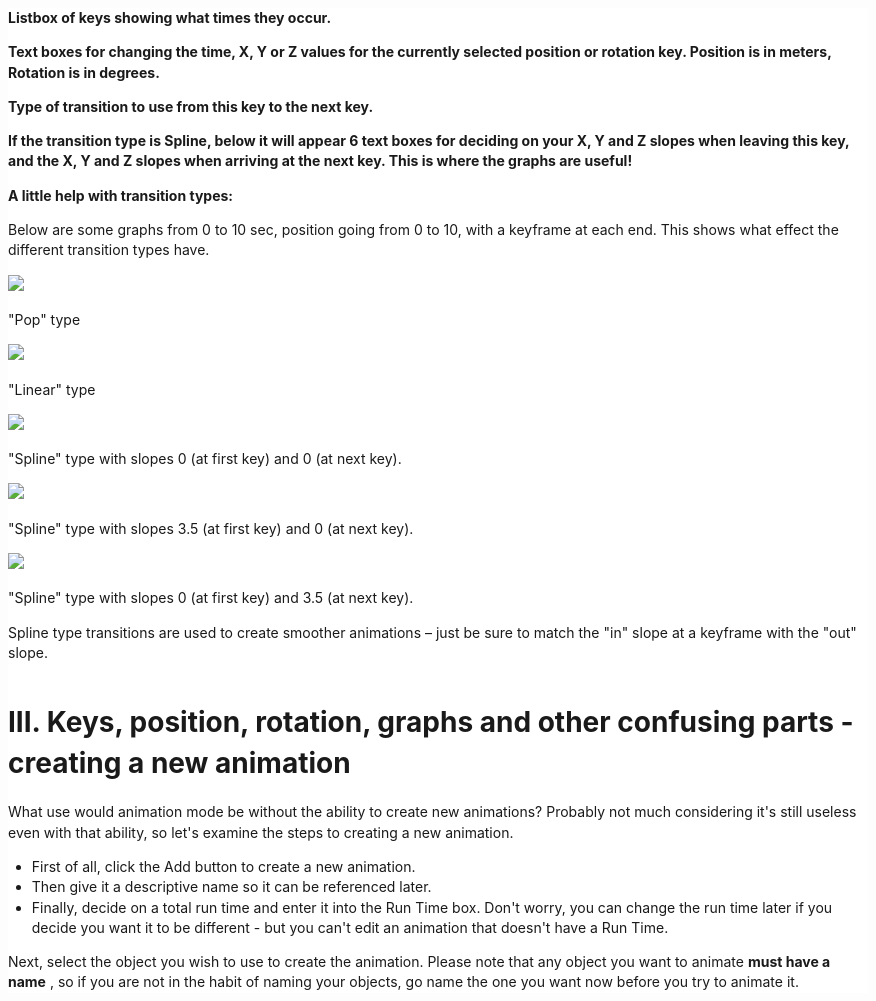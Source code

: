 **Listbox of keys showing what times they occur.**

**Text boxes for changing the time, X, Y or Z values for the currently selected position or rotation key. Position is in meters, Rotation is in degrees.**

**Type of transition to use from this key to the next key.**

**If the transition type is Spline, below it will appear 6 text boxes for deciding on your X, Y and Z slopes when leaving this key, and the X, Y and Z slopes when arriving at the next key. This is where the graphs are useful!**

**A little help with transition types:**

Below are some graphs from 0 to 10 sec, position going from 0 to 10, with a keyframe at each end. This shows what effect the different transition types have.

![](RackMultipart20220212-4-10f6tiv_html_c4cd8c2205545fb4.png)

&quot;Pop&quot; type

![](RackMultipart20220212-4-10f6tiv_html_e6e5c4ece5a33786.png)

&quot;Linear&quot; type

![](RackMultipart20220212-4-10f6tiv_html_f144e29ccc5a2f55.png)

&quot;Spline&quot; type with slopes 0 (at first key) and 0 (at next key).

![](RackMultipart20220212-4-10f6tiv_html_30c12a1c284ffba2.png)

&quot;Spline&quot; type with slopes 3.5 (at first key) and 0 (at next key).

![](RackMultipart20220212-4-10f6tiv_html_98a652fd4f9974e5.png)

&quot;Spline&quot; type with slopes 0 (at first key) and 3.5 (at next key).

Spline type transitions are used to create smoother animations – just be sure to match the &quot;in&quot; slope at a keyframe with the &quot;out&quot; slope.

# **III. Keys, position, rotation, graphs and other confusing parts - creating a new animation**

What use would animation mode be without the ability to create new animations? Probably not much considering it&#39;s still useless even with that ability, so let&#39;s examine the steps to creating a new animation.

- First of all, click the Add button to create a new animation.
- Then give it a descriptive name so it can be referenced later.
- Finally, decide on a total run time and enter it into the Run Time box. Don&#39;t worry, you can change the run time later if you decide you want it to be different - but you can&#39;t edit an animation that doesn&#39;t have a Run Time.

Next, select the object you wish to use to create the animation. Please note that any object you want to animate **must have a name** , so if you are not in the habit of naming your objects, go name the one you want now before you try to animate it.
